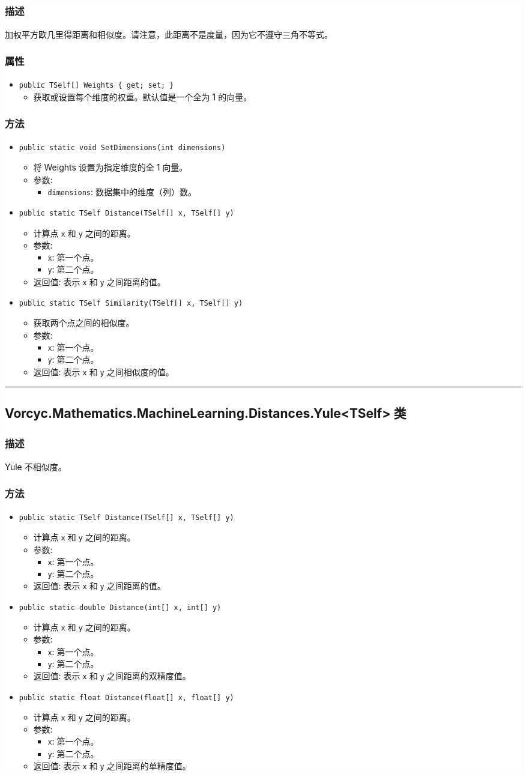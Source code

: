 ### 描述
加权平方欧几里得距离和相似度。请注意，此距离不是度量，因为它不遵守三角不等式。

### 属性
- `public TSelf[] Weights { get; set; }`
  - 获取或设置每个维度的权重。默认值是一个全为 1 的向量。

### 方法
- `public static void SetDimensions(int dimensions)`
  - 将 Weights 设置为指定维度的全 1 向量。
  - 参数:
    - `dimensions`: 数据集中的维度（列）数。

- `public static TSelf Distance(TSelf[] x, TSelf[] y)`
  - 计算点 `x` 和 `y` 之间的距离。
  - 参数:
    - `x`: 第一个点。
    - `y`: 第二个点。
  - 返回值: 表示 `x` 和 `y` 之间距离的值。

- `public static TSelf Similarity(TSelf[] x, TSelf[] y)`
  - 获取两个点之间的相似度。
  - 参数:
    - `x`: 第一个点。
    - `y`: 第二个点。
  - 返回值: 表示 `x` 和 `y` 之间相似度的值。

---

## Vorcyc.Mathematics.MachineLearning.Distances.Yule&lt;TSelf> 类

### 描述
Yule 不相似度。

### 方法
- `public static TSelf Distance(TSelf[] x, TSelf[] y)`
  - 计算点 `x` 和 `y` 之间的距离。
  - 参数:
    - `x`: 第一个点。
    - `y`: 第二个点。
  - 返回值: 表示 `x` 和 `y` 之间距离的值。

- `public static double Distance(int[] x, int[] y)`
  - 计算点 `x` 和 `y` 之间的距离。
  - 参数:
    - `x`: 第一个点。
    - `y`: 第二个点。
  - 返回值: 表示 `x` 和 `y` 之间距离的双精度值。

- `public static float Distance(float[] x, float[] y)`
  - 计算点 `x` 和 `y` 之间的距离。
  - 参数:
    - `x`: 第一个点。
    - `y`: 第二个点。
  - 返回值: 表示 `x` 和 `y` 之间距离的单精度值。


